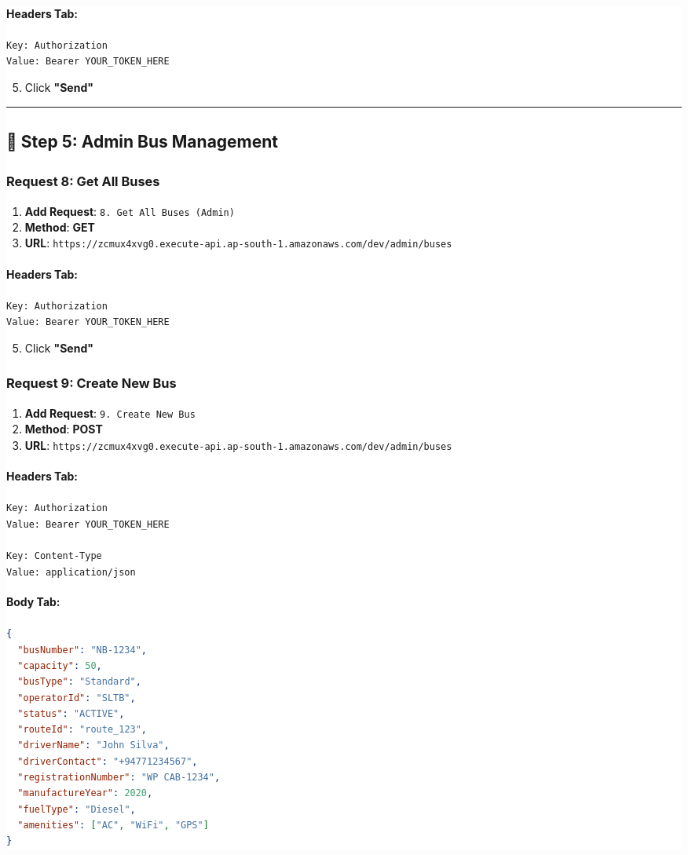 #### Headers Tab:
```
Key: Authorization
Value: Bearer YOUR_TOKEN_HERE
```

5. Click **"Send"**

---

## 🚌 Step 5: Admin Bus Management

### Request 8: Get All Buses

1. **Add Request**: `8. Get All Buses (Admin)`
2. **Method**: **GET**
3. **URL**: `https://zcmux4xvg0.execute-api.ap-south-1.amazonaws.com/dev/admin/buses`

#### Headers Tab:
```
Key: Authorization
Value: Bearer YOUR_TOKEN_HERE
```

5. Click **"Send"**

### Request 9: Create New Bus

1. **Add Request**: `9. Create New Bus`
2. **Method**: **POST**
3. **URL**: `https://zcmux4xvg0.execute-api.ap-south-1.amazonaws.com/dev/admin/buses`

#### Headers Tab:
```
Key: Authorization
Value: Bearer YOUR_TOKEN_HERE

Key: Content-Type
Value: application/json
```

#### Body Tab:
```json
{
  "busNumber": "NB-1234",
  "capacity": 50,
  "busType": "Standard",
  "operatorId": "SLTB",
  "status": "ACTIVE",
  "routeId": "route_123",
  "driverName": "John Silva",
  "driverContact": "+94771234567",
  "registrationNumber": "WP CAB-1234",
  "manufactureYear": 2020,
  "fuelType": "Diesel",
  "amenities": ["AC", "WiFi", "GPS"]
}
```
